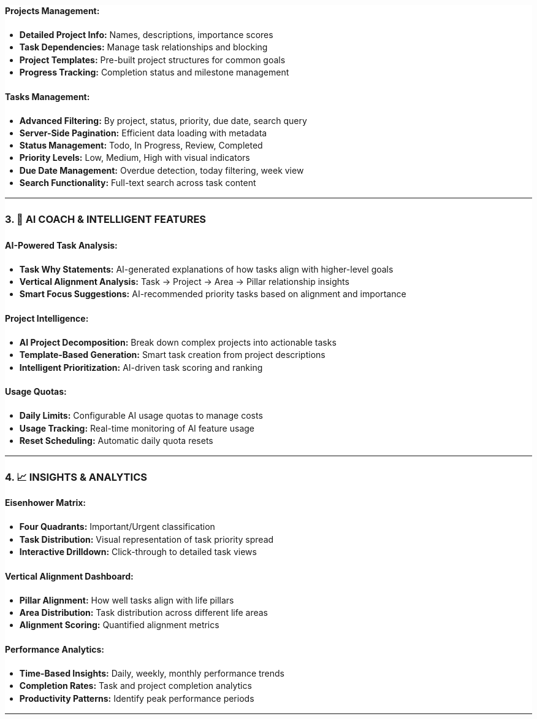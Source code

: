 #### **Projects Management:**
- **Detailed Project Info:** Names, descriptions, importance scores
- **Task Dependencies:** Manage task relationships and blocking
- **Project Templates:** Pre-built project structures for common goals
- **Progress Tracking:** Completion status and milestone management

#### **Tasks Management:**
- **Advanced Filtering:** By project, status, priority, due date, search query
- **Server-Side Pagination:** Efficient data loading with metadata
- **Status Management:** Todo, In Progress, Review, Completed
- **Priority Levels:** Low, Medium, High with visual indicators
- **Due Date Management:** Overdue detection, today filtering, week view
- **Search Functionality:** Full-text search across task content

---

### **3. 🤖 AI COACH & INTELLIGENT FEATURES**

#### **AI-Powered Task Analysis:**
- **Task Why Statements:** AI-generated explanations of how tasks align with higher-level goals
- **Vertical Alignment Analysis:** Task → Project → Area → Pillar relationship insights
- **Smart Focus Suggestions:** AI-recommended priority tasks based on alignment and importance

#### **Project Intelligence:**
- **AI Project Decomposition:** Break down complex projects into actionable tasks
- **Template-Based Generation:** Smart task creation from project descriptions
- **Intelligent Prioritization:** AI-driven task scoring and ranking

#### **Usage Quotas:**
- **Daily Limits:** Configurable AI usage quotas to manage costs
- **Usage Tracking:** Real-time monitoring of AI feature usage
- **Reset Scheduling:** Automatic daily quota resets

---

### **4. 📈 INSIGHTS & ANALYTICS**

#### **Eisenhower Matrix:**
- **Four Quadrants:** Important/Urgent classification
- **Task Distribution:** Visual representation of task priority spread
- **Interactive Drilldown:** Click-through to detailed task views

#### **Vertical Alignment Dashboard:**
- **Pillar Alignment:** How well tasks align with life pillars
- **Area Distribution:** Task distribution across different life areas
- **Alignment Scoring:** Quantified alignment metrics

#### **Performance Analytics:**
- **Time-Based Insights:** Daily, weekly, monthly performance trends
- **Completion Rates:** Task and project completion analytics
- **Productivity Patterns:** Identify peak performance periods

---